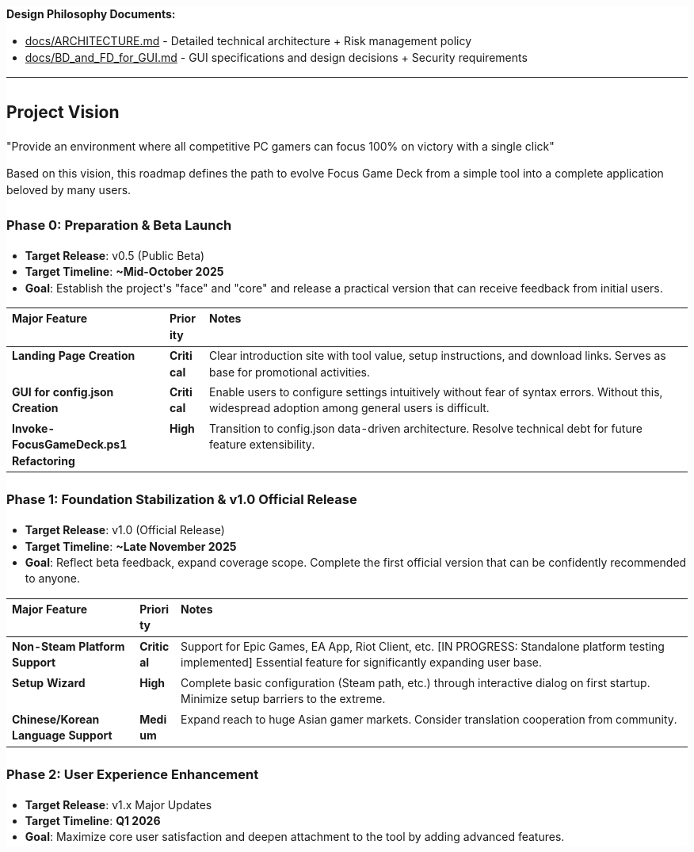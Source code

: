 **Design Philosophy Documents:**

* [docs/ARCHITECTURE.md](./ARCHITECTURE.md) - Detailed technical architecture + Risk management policy
* [docs/BD_and_FD_for_GUI.md](./BD_and_FD_for_GUI.md) - GUI specifications and design decisions + Security requirements

---

## **Project Vision**

"Provide an environment where all competitive PC gamers can focus 100% on victory with a single click"

Based on this vision, this roadmap defines the path to evolve Focus Game Deck from a simple tool into a complete application beloved by many users.

### **Phase 0: Preparation & Beta Launch**

* **Target Release**: v0.5 (Public Beta)
* **Target Timeline**: **~Mid-October 2025**
* **Goal**: Establish the project's "face" and "core" and release a practical version that can receive feedback from initial users.

| Major Feature | Priority | Notes |
| :---- | :---- | :---- |
| **Landing Page Creation** | **Critical** | Clear introduction site with tool value, setup instructions, and download links. Serves as base for promotional activities. |
| **GUI for config.json Creation** | **Critical** | Enable users to configure settings intuitively without fear of syntax errors. Without this, widespread adoption among general users is difficult. |
| **Invoke-FocusGameDeck.ps1 Refactoring** | **High** | Transition to config.json data-driven architecture. Resolve technical debt for future feature extensibility. |

### **Phase 1: Foundation Stabilization & v1.0 Official Release**

* **Target Release**: v1.0 (Official Release)
* **Target Timeline**: **~Late November 2025**
* **Goal**: Reflect beta feedback, expand coverage scope. Complete the first official version that can be confidently recommended to anyone.

| Major Feature | Priority | Notes |
| :---- | :---- | :---- |
| **Non-Steam Platform Support** | **Critical** | Support for Epic Games, EA App, Riot Client, etc. [IN PROGRESS: Standalone platform testing implemented] Essential feature for significantly expanding user base. |
| **Setup Wizard** | **High** | Complete basic configuration (Steam path, etc.) through interactive dialog on first startup. Minimize setup barriers to the extreme. |
| **Chinese/Korean Language Support** | **Medium** | Expand reach to huge Asian gamer markets. Consider translation cooperation from community. |

### **Phase 2: User Experience Enhancement**

* **Target Release**: v1.x Major Updates
* **Target Timeline**: **Q1 2026**
* **Goal**: Maximize core user satisfaction and deepen attachment to the tool by adding advanced features.
